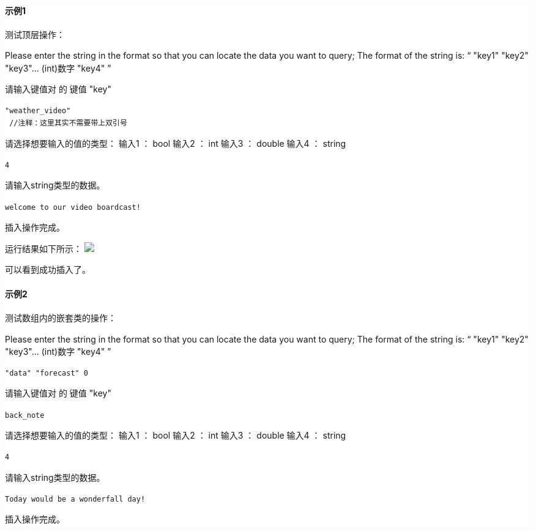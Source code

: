 #### 示例1 

测试顶层操作：


Please enter the string in the format so that you can locate the data you want to query;
The format of the string is: “ "key1" "key2" "key3"... (int)数字 "key4" ”

请输入键值对 的 键值 "key"
```
"weather_video"
 //注释：这里其实不需要带上双引号
```
请选择想要输入的值的类型：
输入1 ： bool
输入2 ： int
输入3 ： double
输入4 ： string
```
4
```
请输入string类型的数据。
```
welcome to our video boardcast!
```
插入操作完成。

运行结果如下所示：
![](https://markdown.liuchengtu.com/work/uploads/upload_260c815bef9f02173625e11f537ad475.png)

可以看到成功插入了。


#### 示例2

测试数组内的嵌套类的操作：

Please enter the string in the format so that you can locate the data you want to query;
The format of the string is: “ "key1" "key2" "key3"... (int)数字 "key4" ”
```
"data" "forecast" 0
```
请输入键值对 的 键值 "key"
```
back_note
```
请选择想要输入的值的类型：
输入1 ： bool
输入2 ： int
输入3 ： double
输入4 ： string
```
4
```
请输入string类型的数据。
```
Today would be a wonderfall day!
```
插入操作完成。
